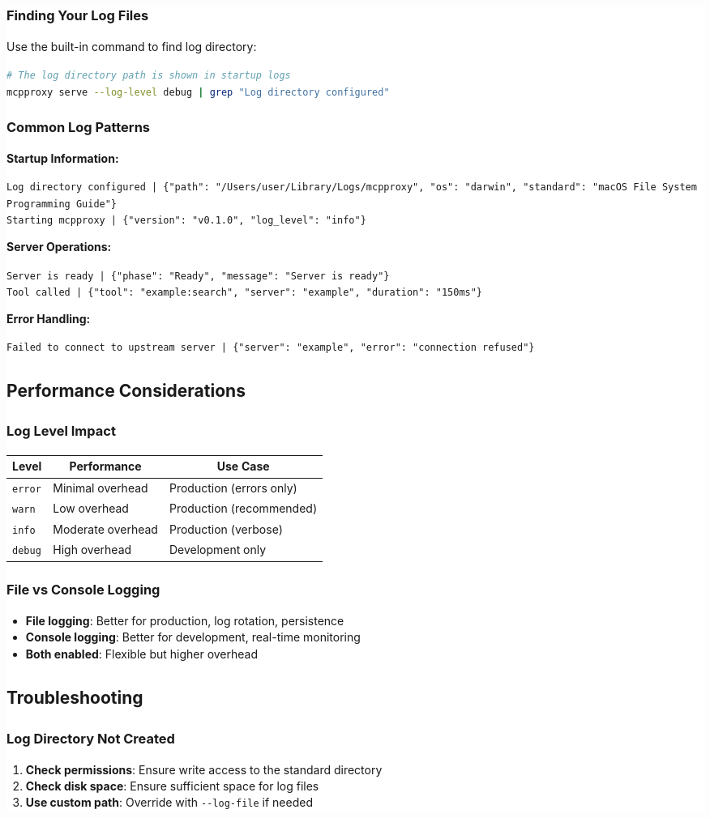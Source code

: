 ### Finding Your Log Files

Use the built-in command to find log directory:

```bash
# The log directory path is shown in startup logs
mcpproxy serve --log-level debug | grep "Log directory configured"
```

### Common Log Patterns

**Startup Information:**
```
Log directory configured | {"path": "/Users/user/Library/Logs/mcpproxy", "os": "darwin", "standard": "macOS File System Programming Guide"}
Starting mcpproxy | {"version": "v0.1.0", "log_level": "info"}
```

**Server Operations:**
```
Server is ready | {"phase": "Ready", "message": "Server is ready"}
Tool called | {"tool": "example:search", "server": "example", "duration": "150ms"}
```

**Error Handling:**
```
Failed to connect to upstream server | {"server": "example", "error": "connection refused"}
```

## Performance Considerations

### Log Level Impact

| Level | Performance | Use Case |
|-------|-------------|----------|
| `error` | Minimal overhead | Production (errors only) |
| `warn` | Low overhead | Production (recommended) |
| `info` | Moderate overhead | Production (verbose) |
| `debug` | High overhead | Development only |

### File vs Console Logging

- **File logging**: Better for production, log rotation, persistence
- **Console logging**: Better for development, real-time monitoring
- **Both enabled**: Flexible but higher overhead

## Troubleshooting

### Log Directory Not Created

1. **Check permissions**: Ensure write access to the standard directory
2. **Check disk space**: Ensure sufficient space for log files
3. **Use custom path**: Override with `--log-file` if needed

